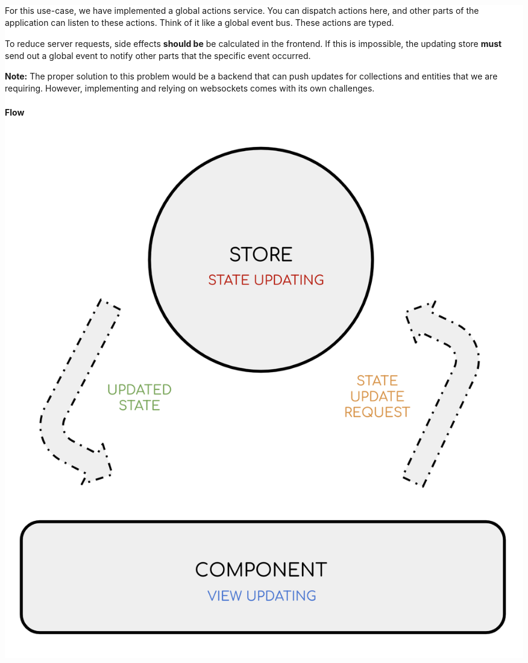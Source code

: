 For this use-case, we have implemented a global actions service. You can dispatch actions here, and other parts of the
application can listen to these actions. Think of it like a global event bus. These actions are typed.

To reduce server requests, side effects **should be** be calculated in the frontend. If this is impossible, the updating store **must** send out a global event to notify other parts that the specific event occurred.

**Note:** The proper solution to this problem would be a backend that can push updates for collections and entities that we are requiring. However, implementing and relying on websockets comes with its own challenges.

#### Flow

![data-flow](./data-flow-diagram.png)
